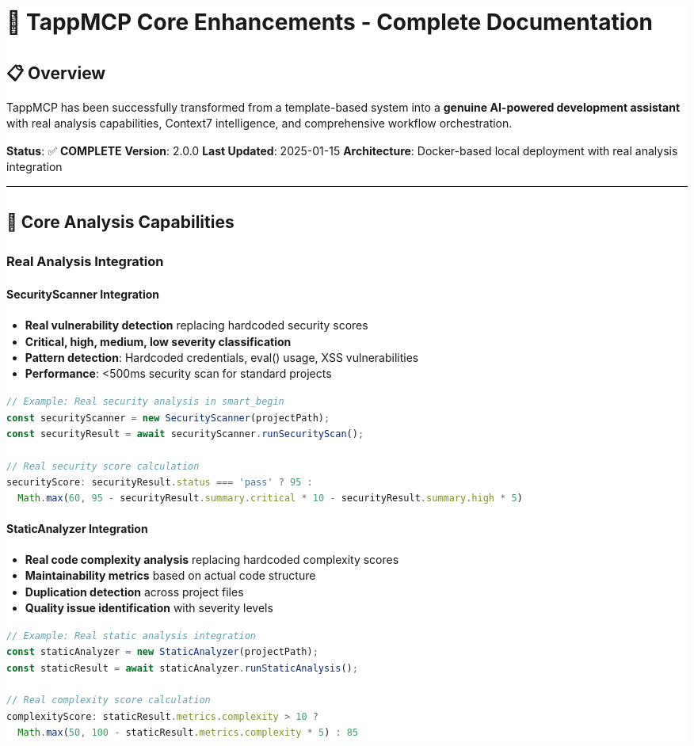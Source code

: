 # 🚀 TappMCP Core Enhancements - Complete Documentation

## 📋 **Overview**

TappMCP has been successfully transformed from a template-based system into a **genuine AI-powered development assistant** with real analysis capabilities, Context7 intelligence, and comprehensive workflow orchestration.

**Status**: ✅ **COMPLETE**
**Version**: 2.0.0
**Last Updated**: 2025-01-15
**Architecture**: Docker-based local deployment with real analysis integration

---

## 🎯 **Core Analysis Capabilities**

### **Real Analysis Integration**

#### **SecurityScanner Integration**
- **Real vulnerability detection** replacing hardcoded security scores
- **Critical, high, medium, low severity classification**
- **Pattern detection**: Hardcoded credentials, eval() usage, XSS vulnerabilities
- **Performance**: <500ms security scan for standard projects

```typescript
// Example: Real security analysis in smart_begin
const securityScanner = new SecurityScanner(projectPath);
const securityResult = await securityScanner.runSecurityScan();

// Real security score calculation
securityScore: securityResult.status === 'pass' ? 95 :
  Math.max(60, 95 - securityResult.summary.critical * 10 - securityResult.summary.high * 5)
```

#### **StaticAnalyzer Integration**
- **Real code complexity analysis** replacing hardcoded complexity scores
- **Maintainability metrics** based on actual code structure
- **Duplication detection** across project files
- **Quality issue identification** with severity levels

```typescript
// Example: Real static analysis integration
const staticAnalyzer = new StaticAnalyzer(projectPath);
const staticResult = await staticAnalyzer.runStaticAnalysis();

// Real complexity score calculation
complexityScore: staticResult.metrics.complexity > 10 ?
  Math.max(50, 100 - staticResult.metrics.complexity * 5) : 85
```
